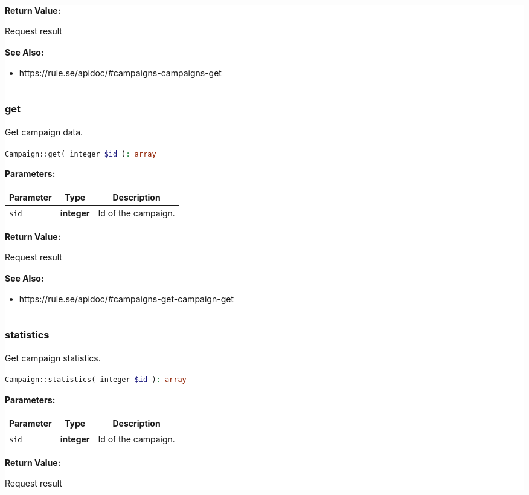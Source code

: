 
**Return Value:**

Request result


**See Also:**

* https://rule.se/apidoc/#campaigns-campaigns-get 

---

### get

Get campaign data.

```php
Campaign::get( integer $id ): array
```




**Parameters:**

| Parameter | Type | Description |
|-----------|------|-------------|
| `$id` | **integer** | Id of the campaign. |


**Return Value:**

Request result


**See Also:**

* https://rule.se/apidoc/#campaigns-get-campaign-get 

---

### statistics

Get campaign statistics.

```php
Campaign::statistics( integer $id ): array
```




**Parameters:**

| Parameter | Type | Description |
|-----------|------|-------------|
| `$id` | **integer** | Id of the campaign. |


**Return Value:**

Request result

